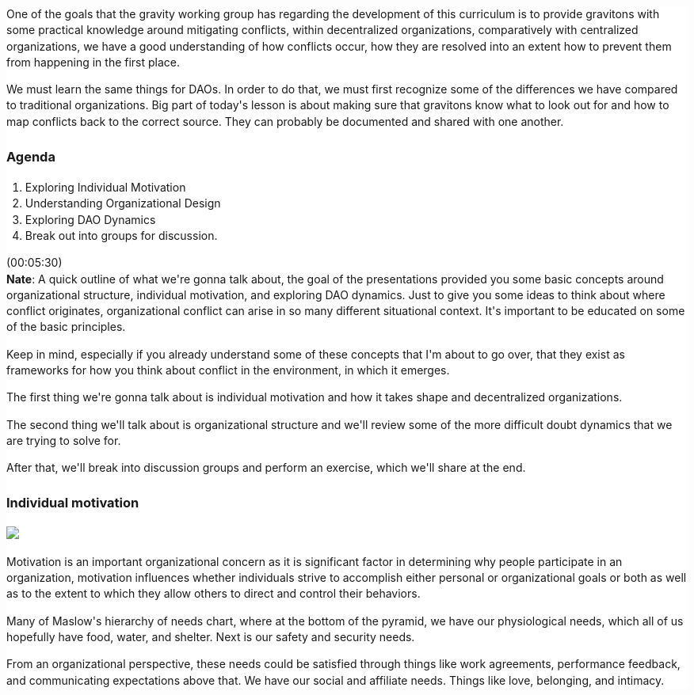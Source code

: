 One of the goals that the gravity working group has regarding the development of this curriculum is to provide gravitons with some practical knowledge around mitigating conflicts, within decentralized organizations, comparatively with centralized organizations, we have a good understanding of how conflicts occur, how they are resolved into an extent how to prevent them from happening in the first place. 

We must learn the same things for DAOs. In order to do that, we must first recognize some of the differences we have compared to traditional organizations. Big part of today's lesson is about making sure that gravitons know what to look out for and how to map conflicts back to the correct source. They can probably be documented and shared with one another.  

### Agenda

01. Exploring Individual Motivation
02. Understanding Organizational Design
03. Exploring DAO Dynamics
04. Break out into groups for discussion.

(00:05:30)    
**Nate**:    A quick outline of what we're gonna talk about, the goal of the presentations provided you some basic concepts around organizational structure, individual motivation, and exploring DAO dynamics. Just to give you some ideas to think about where conflict originates, organizational conflict can arise in so many different situational context. It's important to be educated on some of the basic principles. 

Keep in mind, especially if you already understand some of these concepts that I'm about to go over, that they exist as frameworks for how you think about conflict in the environment, in which it emerges. 

The first thing we're gonna talk about is individual motivation and how it takes shape and decentralized organizations. 

The second thing we'll talk about is organizational structure and we'll review some of the more difficult doubt dynamics that we are trying to solve for. 

After that, we'll break into discussion groups and perform an exercise, which we'll share at the end. 

### Individual motivation

![](https://i.imgur.com/06mtp5O.png)

Motivation is an important organizational concern as it is significant factor in determining why people participate in an organization, motivation influences whether individuals strive to accomplish either personal or organizational goals or both as well as to the extent to which they allow others to direct and control their behaviors. 

Many of Maslow's hierarchy of needs chart, where at the bottom of the pyramid, we have our physiological needs, which all of us hopefully have food, water, and shelter. Next is our safety and security needs. 

From an organizational perspective, these needs could be satisfied through things like work agreements, performance feedback, and communicating expectations above that. We have our social and affiliate needs. Things like love, belonging, and intimacy. 
